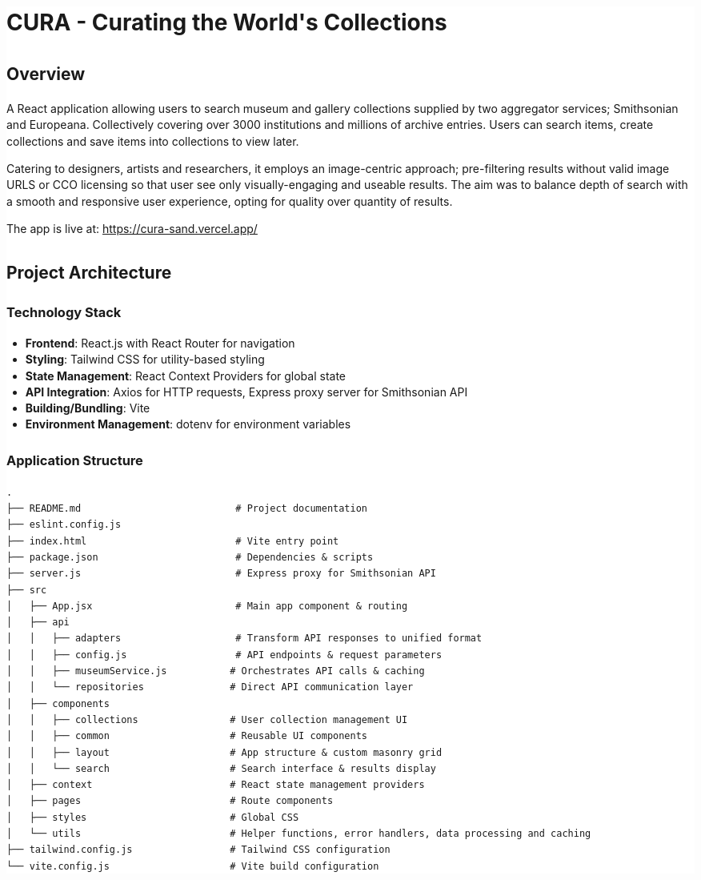 # CURA - Curating the World's Collections

## Overview

A React application allowing users to search museum and gallery collections supplied by two aggregator services; Smithsonian and Europeana. Collectively covering over 3000 institutions and millions of archive entries. Users can search items, create collections and save items into collections to view later.

Catering to designers, artists and researchers, it employs an image-centric approach; pre-filtering results without valid image URLS or CCO licensing so that user see only visually-engaging and useable results. The aim was to balance depth of search with a smooth and responsive user experience, opting for quality over quantity of results.

The app is live at: https://cura-sand.vercel.app/

## Project Architecture

### Technology Stack

- **Frontend**: React.js with React Router for navigation
- **Styling**: Tailwind CSS for utility-based styling
- **State Management**: React Context Providers for global state
- **API Integration**: Axios for HTTP requests, Express proxy server for Smithsonian API
- **Building/Bundling**: Vite
- **Environment Management**: dotenv for environment variables

### Application Structure

```
.
├── README.md                           # Project documentation
├── eslint.config.js
├── index.html                          # Vite entry point
├── package.json                        # Dependencies & scripts
├── server.js                           # Express proxy for Smithsonian API
├── src
│   ├── App.jsx                         # Main app component & routing
│   ├── api
│   │   ├── adapters                    # Transform API responses to unified format
│   │   ├── config.js                   # API endpoints & request parameters
│   │   ├── museumService.js           # Orchestrates API calls & caching
│   │   └── repositories               # Direct API communication layer
│   ├── components
│   │   ├── collections                # User collection management UI
│   │   ├── common                     # Reusable UI components
│   │   ├── layout                     # App structure & custom masonry grid
│   │   └── search                     # Search interface & results display
│   ├── context                        # React state management providers
│   ├── pages                          # Route components
│   ├── styles                         # Global CSS
│   └── utils                          # Helper functions, error handlers, data processing and caching
├── tailwind.config.js                 # Tailwind CSS configuration
└── vite.config.js                     # Vite build configuration

```
